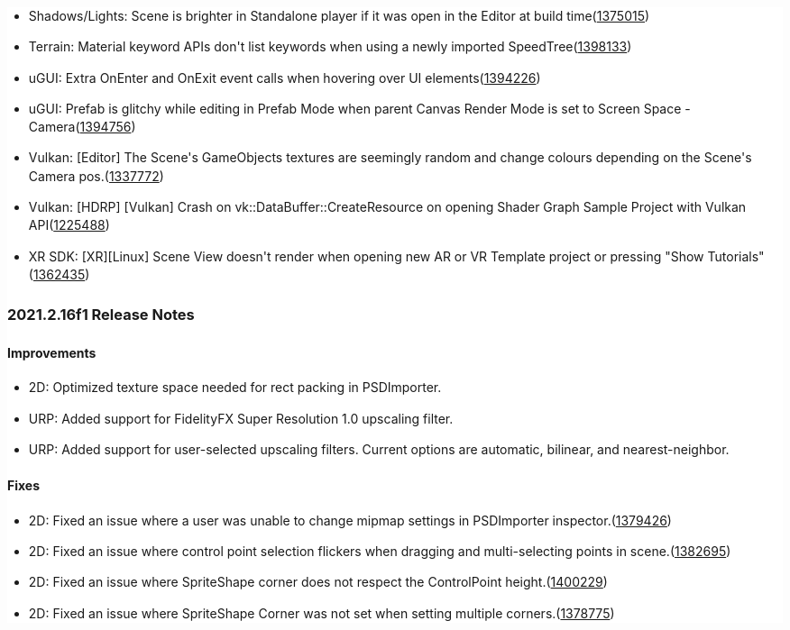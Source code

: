 -   Shadows/Lights: Scene is brighter in Standalone player if it was open in the Editor at build time([1375015](https://issuetracker.unity3d.com/issues/scene-is-brighter-in-standalone-player-if-it-was-open-in-the-editor-at-build-time))

-   Terrain: Material keyword APIs don\'t list keywords when using a newly imported SpeedTree([1398133](https://issuetracker.unity3d.com/issues/material-keyword-apis-dont-list-keywords-when-using-a-newly-imported-speedtree))

-   uGUI: Extra OnEnter and OnExit event calls when hovering over UI elements([1394226](https://issuetracker.unity3d.com/issues/wrong-onenter-and-onexit-event-calls-when-hovering-over-ui-elements))

-   uGUI: Prefab is glitchy while editing in Prefab Mode when parent Canvas Render Mode is set to Screen Space - Camera([1394756](https://issuetracker.unity3d.com/issues/prefab-is-glitchy-when-editing-in-prefab-mode-in-a-custom-ui-environment))

-   Vulkan: \[Editor\] The Scene\'s GameObjects textures are seemingly random and change colours depending on the Scene\'s Camera pos.([1337772](https://issuetracker.unity3d.com/issues/vulkan-editor-the-scenes-gameobjects-textures-are-seemingly-random-and-change-colours-depending-on-the-scenes-camera-pos))

-   Vulkan: \[HDRP\] \[Vulkan\] Crash on vk::DataBuffer::CreateResource on opening Shader Graph Sample Project with Vulkan API([1225488](https://issuetracker.unity3d.com/issues/hdrp-vulkan-crash-on-vk-databuffer-createresource-on-opening-shader-graph-sample-project-with-vulkan-api))

-   XR SDK: \[XR\]\[Linux\] Scene View doesn\'t render when opening new AR or VR Template project or pressing \"Show Tutorials\"([1362435](https://issuetracker.unity3d.com/issues/xr-linux-scene-view-doesnt-render-when-opening-new-ar-or-vr-template-project-or-pressing-show-tutorials))

### 2021.2.16f1 Release Notes

#### Improvements

-   2D: Optimized texture space needed for rect packing in PSDImporter.

-   URP: Added support for FidelityFX Super Resolution 1.0 upscaling filter.

-   URP: Added support for user-selected upscaling filters. Current options are automatic, bilinear, and nearest-neighbor.

#### Fixes

-   2D: Fixed an issue where a user was unable to change mipmap settings in PSDImporter inspector.([1379426](https://issuetracker.unity3d.com/issues/mip-map-filtering-cant-be-changed-in-psd-importer-settings))

-   2D: Fixed an issue where control point selection flickers when dragging and multi-selecting points in scene.([1382695](https://issuetracker.unity3d.com/issues/2d-spriteshape-control-point-selection-flickers-when-drag-and-multi-select-points-in-scene))

-   2D: Fixed an issue where SpriteShape corner does not respect the ControlPoint height.([1400229](https://issuetracker.unity3d.com/issues/spriteshaperenderer-corner-does-not-respect-the-control-point-height))

-   2D: Fixed an issue where SpriteShape Corner was not set when setting multiple corners.([1378775](https://issuetracker.unity3d.com/issues/height-is-editable-for-a-single-control-point-when-multiple-points-are-selected-in-sprite-shape-controller))
